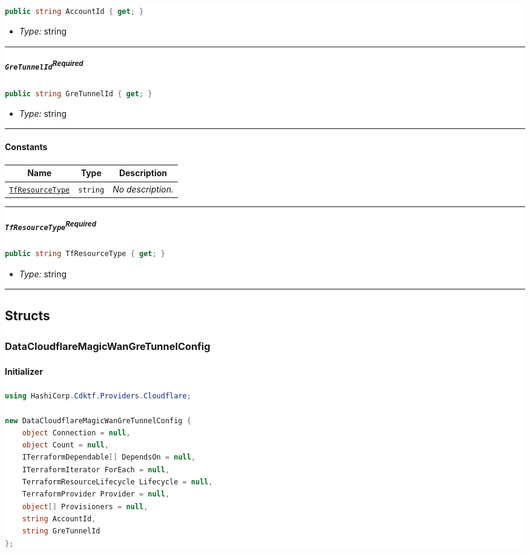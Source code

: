 ```csharp
public string AccountId { get; }
```

- *Type:* string

---

##### `GreTunnelId`<sup>Required</sup> <a name="GreTunnelId" id="@cdktf/provider-cloudflare.dataCloudflareMagicWanGreTunnel.DataCloudflareMagicWanGreTunnel.property.greTunnelId"></a>

```csharp
public string GreTunnelId { get; }
```

- *Type:* string

---

#### Constants <a name="Constants" id="Constants"></a>

| **Name** | **Type** | **Description** |
| --- | --- | --- |
| <code><a href="#@cdktf/provider-cloudflare.dataCloudflareMagicWanGreTunnel.DataCloudflareMagicWanGreTunnel.property.tfResourceType">TfResourceType</a></code> | <code>string</code> | *No description.* |

---

##### `TfResourceType`<sup>Required</sup> <a name="TfResourceType" id="@cdktf/provider-cloudflare.dataCloudflareMagicWanGreTunnel.DataCloudflareMagicWanGreTunnel.property.tfResourceType"></a>

```csharp
public string TfResourceType { get; }
```

- *Type:* string

---

## Structs <a name="Structs" id="Structs"></a>

### DataCloudflareMagicWanGreTunnelConfig <a name="DataCloudflareMagicWanGreTunnelConfig" id="@cdktf/provider-cloudflare.dataCloudflareMagicWanGreTunnel.DataCloudflareMagicWanGreTunnelConfig"></a>

#### Initializer <a name="Initializer" id="@cdktf/provider-cloudflare.dataCloudflareMagicWanGreTunnel.DataCloudflareMagicWanGreTunnelConfig.Initializer"></a>

```csharp
using HashiCorp.Cdktf.Providers.Cloudflare;

new DataCloudflareMagicWanGreTunnelConfig {
    object Connection = null,
    object Count = null,
    ITerraformDependable[] DependsOn = null,
    ITerraformIterator ForEach = null,
    TerraformResourceLifecycle Lifecycle = null,
    TerraformProvider Provider = null,
    object[] Provisioners = null,
    string AccountId,
    string GreTunnelId
};
```
